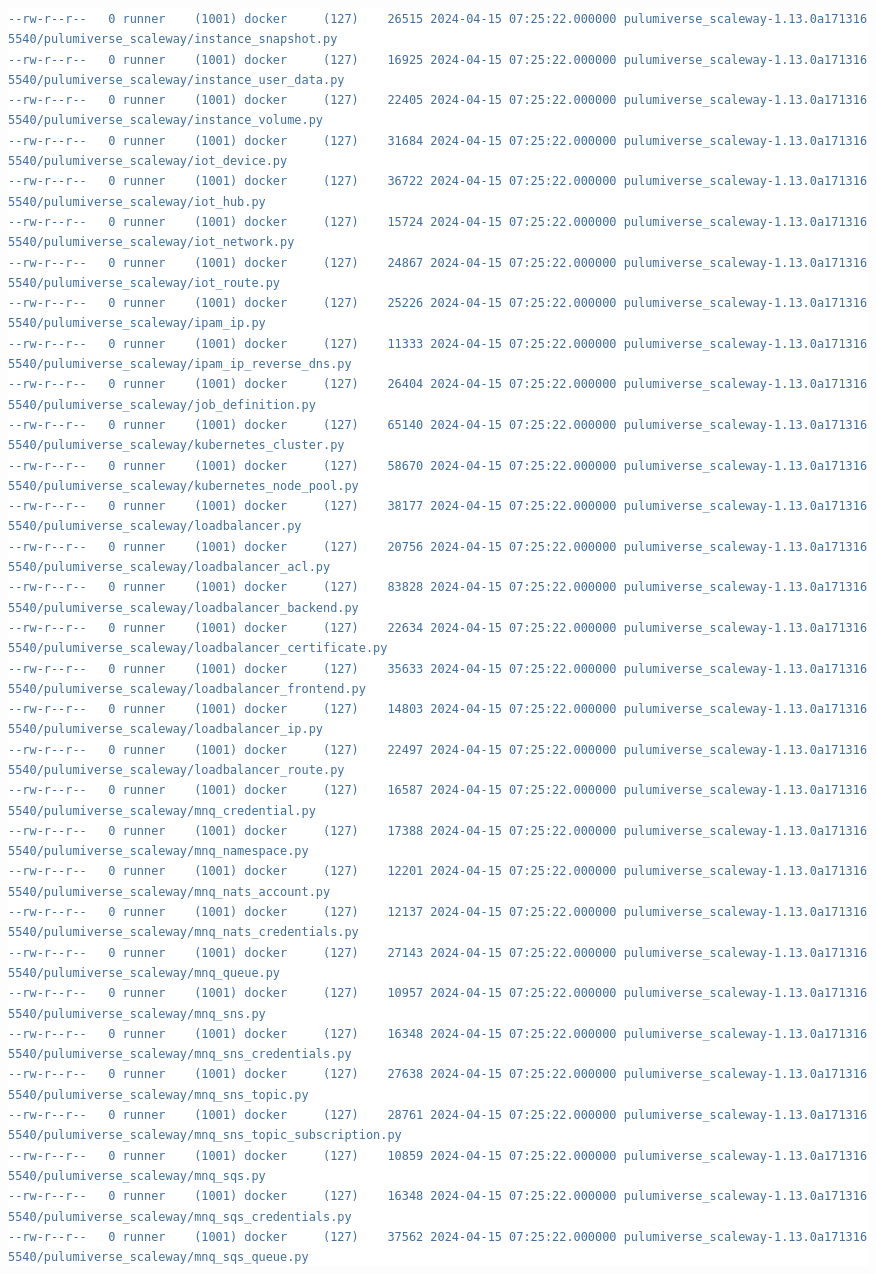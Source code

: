 ```diff
--rw-r--r--   0 runner    (1001) docker     (127)    26515 2024-04-15 07:25:22.000000 pulumiverse_scaleway-1.13.0a1713165540/pulumiverse_scaleway/instance_snapshot.py
--rw-r--r--   0 runner    (1001) docker     (127)    16925 2024-04-15 07:25:22.000000 pulumiverse_scaleway-1.13.0a1713165540/pulumiverse_scaleway/instance_user_data.py
--rw-r--r--   0 runner    (1001) docker     (127)    22405 2024-04-15 07:25:22.000000 pulumiverse_scaleway-1.13.0a1713165540/pulumiverse_scaleway/instance_volume.py
--rw-r--r--   0 runner    (1001) docker     (127)    31684 2024-04-15 07:25:22.000000 pulumiverse_scaleway-1.13.0a1713165540/pulumiverse_scaleway/iot_device.py
--rw-r--r--   0 runner    (1001) docker     (127)    36722 2024-04-15 07:25:22.000000 pulumiverse_scaleway-1.13.0a1713165540/pulumiverse_scaleway/iot_hub.py
--rw-r--r--   0 runner    (1001) docker     (127)    15724 2024-04-15 07:25:22.000000 pulumiverse_scaleway-1.13.0a1713165540/pulumiverse_scaleway/iot_network.py
--rw-r--r--   0 runner    (1001) docker     (127)    24867 2024-04-15 07:25:22.000000 pulumiverse_scaleway-1.13.0a1713165540/pulumiverse_scaleway/iot_route.py
--rw-r--r--   0 runner    (1001) docker     (127)    25226 2024-04-15 07:25:22.000000 pulumiverse_scaleway-1.13.0a1713165540/pulumiverse_scaleway/ipam_ip.py
--rw-r--r--   0 runner    (1001) docker     (127)    11333 2024-04-15 07:25:22.000000 pulumiverse_scaleway-1.13.0a1713165540/pulumiverse_scaleway/ipam_ip_reverse_dns.py
--rw-r--r--   0 runner    (1001) docker     (127)    26404 2024-04-15 07:25:22.000000 pulumiverse_scaleway-1.13.0a1713165540/pulumiverse_scaleway/job_definition.py
--rw-r--r--   0 runner    (1001) docker     (127)    65140 2024-04-15 07:25:22.000000 pulumiverse_scaleway-1.13.0a1713165540/pulumiverse_scaleway/kubernetes_cluster.py
--rw-r--r--   0 runner    (1001) docker     (127)    58670 2024-04-15 07:25:22.000000 pulumiverse_scaleway-1.13.0a1713165540/pulumiverse_scaleway/kubernetes_node_pool.py
--rw-r--r--   0 runner    (1001) docker     (127)    38177 2024-04-15 07:25:22.000000 pulumiverse_scaleway-1.13.0a1713165540/pulumiverse_scaleway/loadbalancer.py
--rw-r--r--   0 runner    (1001) docker     (127)    20756 2024-04-15 07:25:22.000000 pulumiverse_scaleway-1.13.0a1713165540/pulumiverse_scaleway/loadbalancer_acl.py
--rw-r--r--   0 runner    (1001) docker     (127)    83828 2024-04-15 07:25:22.000000 pulumiverse_scaleway-1.13.0a1713165540/pulumiverse_scaleway/loadbalancer_backend.py
--rw-r--r--   0 runner    (1001) docker     (127)    22634 2024-04-15 07:25:22.000000 pulumiverse_scaleway-1.13.0a1713165540/pulumiverse_scaleway/loadbalancer_certificate.py
--rw-r--r--   0 runner    (1001) docker     (127)    35633 2024-04-15 07:25:22.000000 pulumiverse_scaleway-1.13.0a1713165540/pulumiverse_scaleway/loadbalancer_frontend.py
--rw-r--r--   0 runner    (1001) docker     (127)    14803 2024-04-15 07:25:22.000000 pulumiverse_scaleway-1.13.0a1713165540/pulumiverse_scaleway/loadbalancer_ip.py
--rw-r--r--   0 runner    (1001) docker     (127)    22497 2024-04-15 07:25:22.000000 pulumiverse_scaleway-1.13.0a1713165540/pulumiverse_scaleway/loadbalancer_route.py
--rw-r--r--   0 runner    (1001) docker     (127)    16587 2024-04-15 07:25:22.000000 pulumiverse_scaleway-1.13.0a1713165540/pulumiverse_scaleway/mnq_credential.py
--rw-r--r--   0 runner    (1001) docker     (127)    17388 2024-04-15 07:25:22.000000 pulumiverse_scaleway-1.13.0a1713165540/pulumiverse_scaleway/mnq_namespace.py
--rw-r--r--   0 runner    (1001) docker     (127)    12201 2024-04-15 07:25:22.000000 pulumiverse_scaleway-1.13.0a1713165540/pulumiverse_scaleway/mnq_nats_account.py
--rw-r--r--   0 runner    (1001) docker     (127)    12137 2024-04-15 07:25:22.000000 pulumiverse_scaleway-1.13.0a1713165540/pulumiverse_scaleway/mnq_nats_credentials.py
--rw-r--r--   0 runner    (1001) docker     (127)    27143 2024-04-15 07:25:22.000000 pulumiverse_scaleway-1.13.0a1713165540/pulumiverse_scaleway/mnq_queue.py
--rw-r--r--   0 runner    (1001) docker     (127)    10957 2024-04-15 07:25:22.000000 pulumiverse_scaleway-1.13.0a1713165540/pulumiverse_scaleway/mnq_sns.py
--rw-r--r--   0 runner    (1001) docker     (127)    16348 2024-04-15 07:25:22.000000 pulumiverse_scaleway-1.13.0a1713165540/pulumiverse_scaleway/mnq_sns_credentials.py
--rw-r--r--   0 runner    (1001) docker     (127)    27638 2024-04-15 07:25:22.000000 pulumiverse_scaleway-1.13.0a1713165540/pulumiverse_scaleway/mnq_sns_topic.py
--rw-r--r--   0 runner    (1001) docker     (127)    28761 2024-04-15 07:25:22.000000 pulumiverse_scaleway-1.13.0a1713165540/pulumiverse_scaleway/mnq_sns_topic_subscription.py
--rw-r--r--   0 runner    (1001) docker     (127)    10859 2024-04-15 07:25:22.000000 pulumiverse_scaleway-1.13.0a1713165540/pulumiverse_scaleway/mnq_sqs.py
--rw-r--r--   0 runner    (1001) docker     (127)    16348 2024-04-15 07:25:22.000000 pulumiverse_scaleway-1.13.0a1713165540/pulumiverse_scaleway/mnq_sqs_credentials.py
--rw-r--r--   0 runner    (1001) docker     (127)    37562 2024-04-15 07:25:22.000000 pulumiverse_scaleway-1.13.0a1713165540/pulumiverse_scaleway/mnq_sqs_queue.py
```